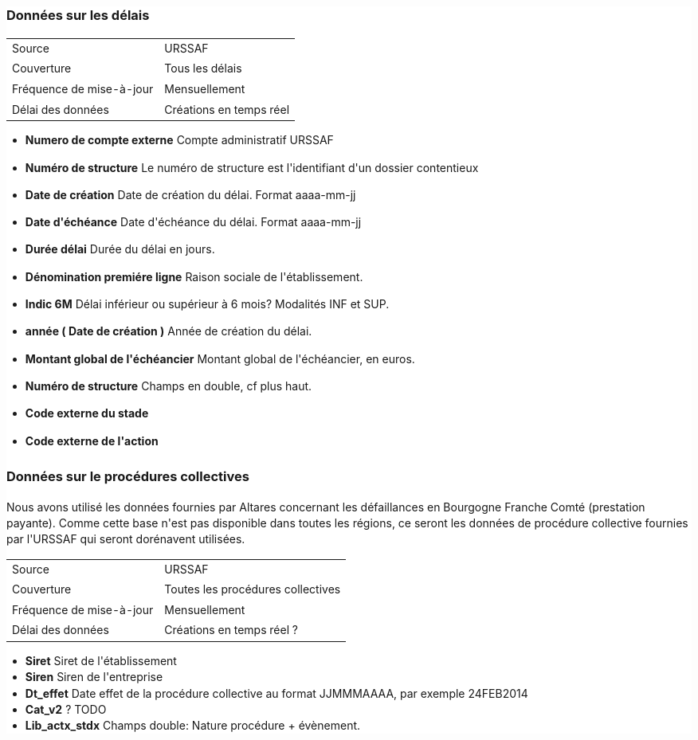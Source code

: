 ### Données sur les délais

|                          |                         |
| ------------------------ | ----------------------- |
| Source                   | URSSAF                  |
| Couverture               | Tous les délais         |
| Fréquence de mise-à-jour | Mensuellement           |
| Délai des données        | Créations en temps réel |

- **Numero de compte externe** Compte administratif URSSAF

- **Numéro de structure** Le numéro de structure est l'identifiant d'un dossier contentieux

- **Date de création** Date de création du délai. Format aaaa-mm-jj

- **Date d'échéance** Date d'échéance du délai. Format aaaa-mm-jj

- **Durée délai** Durée du délai en jours.

- **Dénomination premiére ligne** Raison sociale de l'établissement.

- **Indic 6M** Délai inférieur ou supérieur à 6 mois? Modalités INF et SUP.

- **année ( Date de création )** Année de création du délai.

- **Montant global de l'échéancier** Montant global de l'échéancier, en euros.

- **Numéro de structure** Champs en double, cf plus haut.

- **Code externe du stade**

- **Code externe de l'action**

### Données sur le procédures collectives

Nous avons utilisé les données fournies par Altares concernant les défaillances en Bourgogne Franche Comté (prestation payante). Comme cette base n'est pas disponible dans toutes les régions, ce seront les données de procédure collective fournies par l'URSSAF qui seront dorénavent utilisées.

|                          |                                   |
| ------------------------ | --------------------------------- |
| Source                   | URSSAF                            |
| Couverture               | Toutes les procédures collectives |
| Fréquence de mise-à-jour | Mensuellement                     |
| Délai des données        | Créations en temps réel ?         |

- **Siret** Siret de l'établissement
- **Siren** Siren de l'entreprise
- **Dt_effet** Date effet de la procédure collective au format JJMMMAAAA, par exemple 24FEB2014
- **Cat_v2** ? TODO
- **Lib_actx_stdx** Champs double: Nature procédure + évènement.
